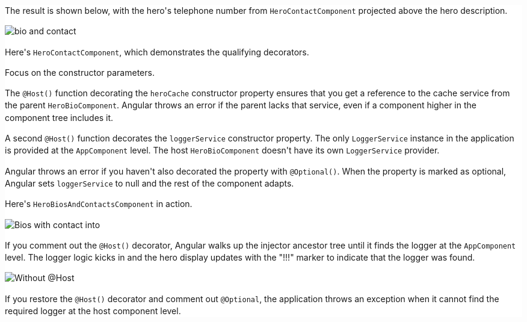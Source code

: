 <code-example header="src/app/hero-bio.component.ts (template)" path="dependency-injection-in-action/src/app/hero-bio.component.ts" region="template"></code-example>

The result is shown below, with the hero's telephone number from `HeroContactComponent` projected above the hero description.

<div class="lightbox">

<img alt="bio and contact" src="generated/images/guide/dependency-injection-in-action/hero-bio-and-content.png">

</div>

Here's `HeroContactComponent`, which demonstrates the qualifying decorators.

<code-example header="src/app/hero-contact.component.ts" path="dependency-injection-in-action/src/app/hero-contact.component.ts" region="component"></code-example>

Focus on the constructor parameters.

<code-example header="src/app/hero-contact.component.ts" path="dependency-injection-in-action/src/app/hero-contact.component.ts" region="ctor-params"></code-example>

The `@Host()` function decorating the  `heroCache` constructor property ensures that you get a reference to the cache service from the parent `HeroBioComponent`.
Angular throws an error if the parent lacks that service, even if a component higher in the component tree includes it.

A second `@Host()` function decorates the `loggerService` constructor property.
The only `LoggerService` instance in the application is provided at the `AppComponent` level.
The host `HeroBioComponent` doesn't have its own `LoggerService` provider.

Angular throws an error if you haven't also decorated the property with `@Optional()`.
When the property is marked as optional, Angular sets `loggerService` to null and the rest of the component adapts.

Here's `HeroBiosAndContactsComponent` in action.

<div class="lightbox">

<img alt="Bios with contact into" src="generated/images/guide/dependency-injection-in-action/hero-bios-and-contacts.png">

</div>

If you comment out the `@Host()` decorator, Angular walks up the injector ancestor tree until it finds the logger at the `AppComponent` level.
The logger logic kicks in and the hero display updates with the "!!!" marker to indicate that the logger was found.

<div class="lightbox">

<img alt="Without @Host" src="generated/images/guide/dependency-injection-in-action/hero-bio-contact-no-host.png">

</div>

If you restore the `@Host()` decorator and comment out `@Optional`, the application throws an exception when it cannot find the required logger at the host component level.

<code-example format="output" hideCopy language="shell">

